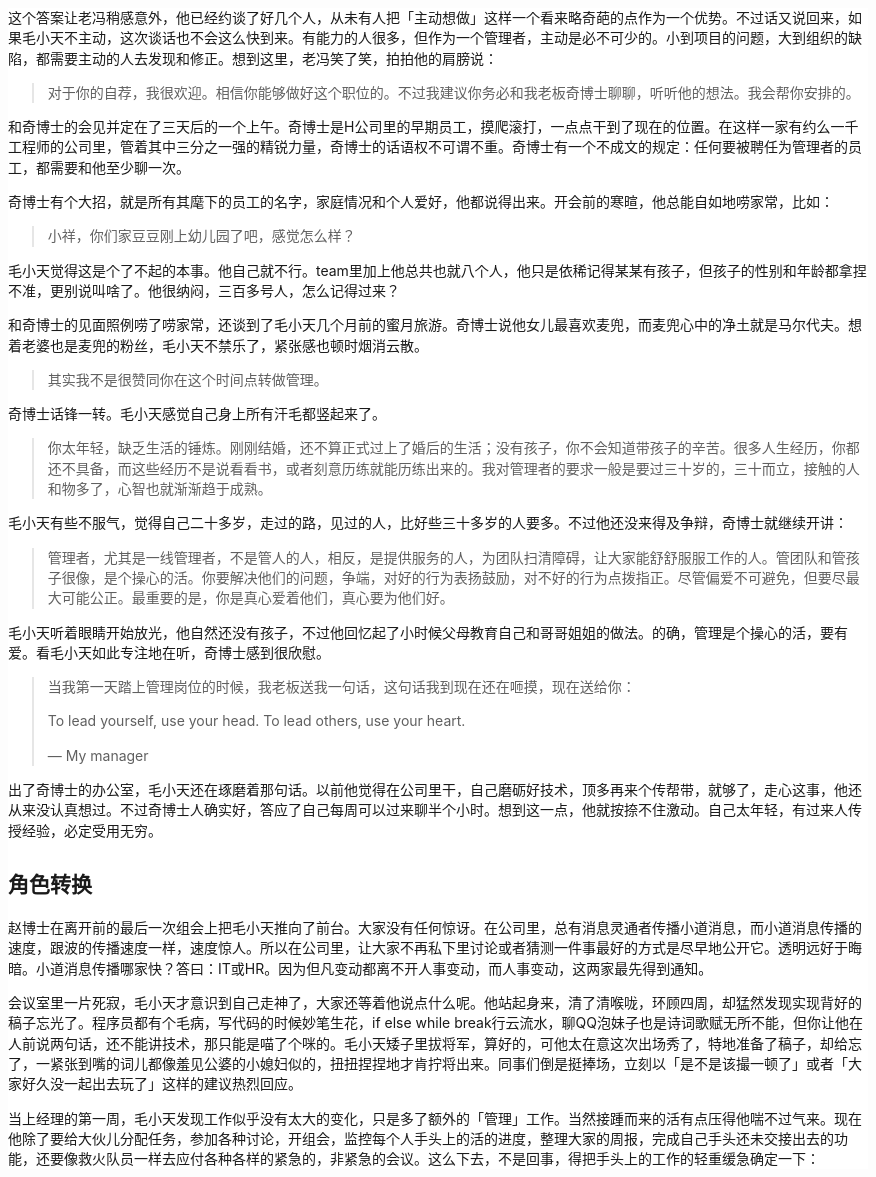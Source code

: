 这个答案让老冯稍感意外，他已经约谈了好几个人，从未有人把「主动想做」这样一个看来略奇葩的点作为一个优势。不过话又说回来，如果毛小天不主动，这次谈话也不会这么快到来。有能力的人很多，但作为一个管理者，主动是必不可少的。小到项目的问题，大到组织的缺陷，都需要主动的人去发现和修正。想到这里，老冯笑了笑，拍拍他的肩膀说：

> 对于你的自荐，我很欢迎。相信你能够做好这个职位的。不过我建议你务必和我老板奇博士聊聊，听听他的想法。我会帮你安排的。

和奇博士的会见并定在了三天后的一个上午。奇博士是H公司里的早期员工，摸爬滚打，一点点干到了现在的位置。在这样一家有约么一千工程师的公司里，管着其中三分之一强的精锐力量，奇博士的话语权不可谓不重。奇博士有一个不成文的规定：任何要被聘任为管理者的员工，都需要和他至少聊一次。

奇博士有个大招，就是所有其麾下的员工的名字，家庭情况和个人爱好，他都说得出来。开会前的寒暄，他总能自如地唠家常，比如：

> 小祥，你们家豆豆刚上幼儿园了吧，感觉怎么样？

毛小天觉得这是个了不起的本事。他自己就不行。team里加上他总共也就八个人，他只是依稀记得某某有孩子，但孩子的性别和年龄都拿捏不准，更别说叫啥了。他很纳闷，三百多号人，怎么记得过来？

和奇博士的见面照例唠了唠家常，还谈到了毛小天几个月前的蜜月旅游。奇博士说他女儿最喜欢麦兜，而麦兜心中的净土就是马尔代夫。想着老婆也是麦兜的粉丝，毛小天不禁乐了，紧张感也顿时烟消云散。

> 其实我不是很赞同你在这个时间点转做管理。

奇博士话锋一转。毛小天感觉自己身上所有汗毛都竖起来了。

> 你太年轻，缺乏生活的锤炼。刚刚结婚，还不算正式过上了婚后的生活；没有孩子，你不会知道带孩子的辛苦。很多人生经历，你都还不具备，而这些经历不是说看看书，或者刻意历练就能历练出来的。我对管理者的要求一般是要过三十岁的，三十而立，接触的人和物多了，心智也就渐渐趋于成熟。

毛小天有些不服气，觉得自己二十多岁，走过的路，见过的人，比好些三十多岁的人要多。不过他还没来得及争辩，奇博士就继续开讲：

> 管理者，尤其是一线管理者，不是管人的人，相反，是提供服务的人，为团队扫清障碍，让大家能舒舒服服工作的人。管团队和管孩子很像，是个操心的活。你要解决他们的问题，争端，对好的行为表扬鼓励，对不好的行为点拨指正。尽管偏爱不可避免，但要尽最大可能公正。最重要的是，你是真心爱着他们，真心要为他们好。

毛小天听着眼睛开始放光，他自然还没有孩子，不过他回忆起了小时候父母教育自己和哥哥姐姐的做法。的确，管理是个操心的活，要有爱。看毛小天如此专注地在听，奇博士感到很欣慰。

> 当我第一天踏上管理岗位的时候，我老板送我一句话，这句话我到现在还在咂摸，现在送给你：
>
> To lead yourself, use your head. To lead others, use your heart.
>
> — My manager

出了奇博士的办公室，毛小天还在琢磨着那句话。以前他觉得在公司里干，自己磨砺好技术，顶多再来个传帮带，就够了，走心这事，他还从来没认真想过。不过奇博士人确实好，答应了自己每周可以过来聊半个小时。想到这一点，他就按捺不住激动。自己太年轻，有过来人传授经验，必定受用无穷。

## 角色转换

赵博士在离开前的最后一次组会上把毛小天推向了前台。大家没有任何惊讶。在公司里，总有消息灵通者传播小道消息，而小道消息传播的速度，跟波的传播速度一样，速度惊人。所以在公司里，让大家不再私下里讨论或者猜测一件事最好的方式是尽早地公开它。透明远好于晦暗。小道消息传播哪家快？答曰：IT或HR。因为但凡变动都离不开人事变动，而人事变动，这两家最先得到通知。

会议室里一片死寂，毛小天才意识到自己走神了，大家还等着他说点什么呢。他站起身来，清了清喉咙，环顾四周，却猛然发现实现背好的稿子忘光了。程序员都有个毛病，写代码的时候妙笔生花，if else while break行云流水，聊QQ泡妹子也是诗词歌赋无所不能，但你让他在人前说两句话，还不能讲技术，那只能是喵了个咪的。毛小天矮子里拔将军，算好的，可他太在意这次出场秀了，特地准备了稿子，却给忘了，一紧张到嘴的词儿都像羞见公婆的小媳妇似的，扭扭捏捏地才肯拧将出来。同事们倒是挺捧场，立刻以「是不是该撮一顿了」或者「大家好久没一起出去玩了」这样的建议热烈回应。

当上经理的第一周，毛小天发现工作似乎没有太大的变化，只是多了额外的「管理」工作。当然接踵而来的活有点压得他喘不过气来。现在他除了要给大伙儿分配任务，参加各种讨论，开组会，监控每个人手头上的活的进度，整理大家的周报，完成自己手头还未交接出去的功能，还要像救火队员一样去应付各种各样的紧急的，非紧急的会议。这么下去，不是回事，得把手头上的工作的轻重缓急确定一下：
